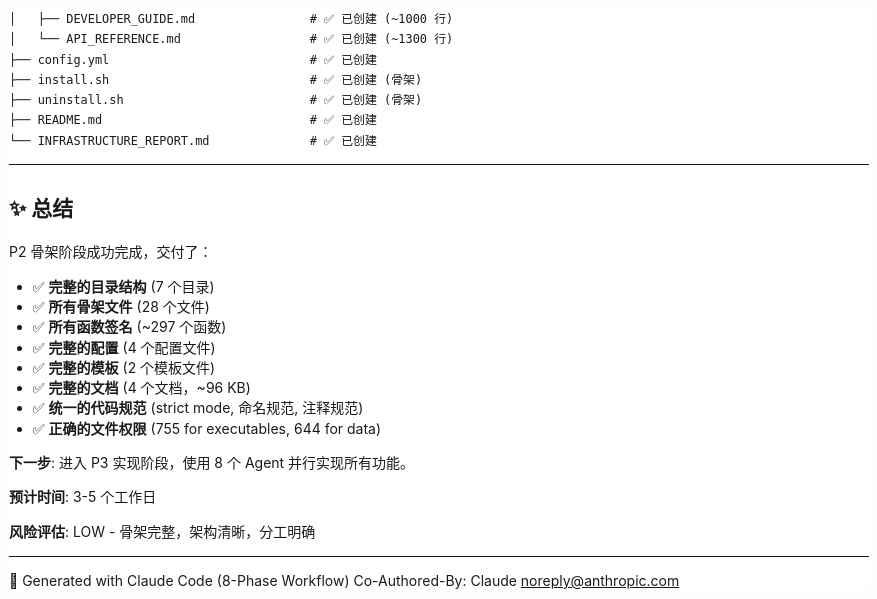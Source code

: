 ```
│   ├── DEVELOPER_GUIDE.md                # ✅ 已创建 (~1000 行)
│   └── API_REFERENCE.md                  # ✅ 已创建 (~1300 行)
├── config.yml                            # ✅ 已创建
├── install.sh                            # ✅ 已创建 (骨架)
├── uninstall.sh                          # ✅ 已创建 (骨架)
├── README.md                             # ✅ 已创建
└── INFRASTRUCTURE_REPORT.md              # ✅ 已创建
```

---

## ✨ 总结

P2 骨架阶段成功完成，交付了：

- ✅ **完整的目录结构** (7 个目录)
- ✅ **所有骨架文件** (28 个文件)
- ✅ **所有函数签名** (~297 个函数)
- ✅ **完整的配置** (4 个配置文件)
- ✅ **完整的模板** (2 个模板文件)
- ✅ **完整的文档** (4 个文档，~96 KB)
- ✅ **统一的代码规范** (strict mode, 命名规范, 注释规范)
- ✅ **正确的文件权限** (755 for executables, 644 for data)

**下一步**: 进入 P3 实现阶段，使用 8 个 Agent 并行实现所有功能。

**预计时间**: 3-5 个工作日

**风险评估**: LOW - 骨架完整，架构清晰，分工明确

---

🤖 Generated with Claude Code (8-Phase Workflow)
Co-Authored-By: Claude <noreply@anthropic.com>
